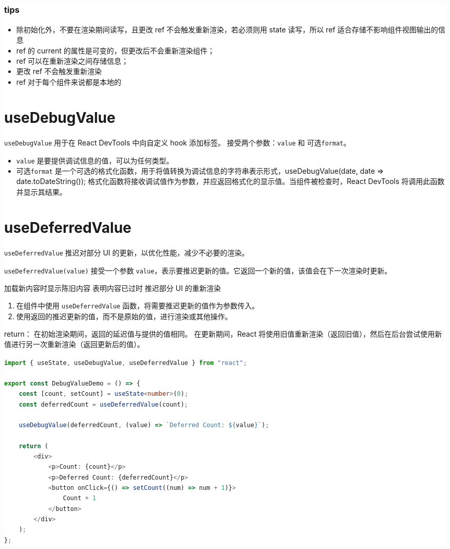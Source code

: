 ### tips

-   除初始化外，不要在渲染期间读写，且更改 ref 不会触发重新渲染，若必须则用 state 读写，所以 ref 适合存储不影响组件视图输出的信息
-   ref 的 current 的属性是可变的，但更改后不会重新渲染组件；
-   ref 可以在重新渲染之间存储信息；
-   更改 ref 不会触发重新渲染
-   ref 对于每个组件来说都是本地的

# useDebugValue

`useDebugValue` 用于在 React DevTools 中向自定义 hook 添加标签。
接受两个参数：`value` 和 可选`format`。

-   `value` 是要提供调试信息的值，可以为任何类型。
-   可选`format` 是一个可选的格式化函数，用于将值转换为调试信息的字符串表示形式，useDebugValue(date, date => date.toDateString());
    格式化函数将接收调试值作为参数，并应返回格式化的显示值。当组件被检查时，React DevTools 将调用此函数并显示其结果。

# useDeferredValue

`useDeferredValue` 推迟对部分 UI 的更新，以优化性能，减少不必要的渲染。

`useDeferredValue(value)` 接受一个参数 `value`，表示要推迟更新的值。它返回一个新的值，该值会在下一次渲染时更新。

加载新内容时显示陈旧内容
表明内容已过时
推迟部分 UI 的重新渲染

1. 在组件中使用 `useDeferredValue` 函数，将需要推迟更新的值作为参数传入。
2. 使用返回的推迟更新的值，而不是原始的值，进行渲染或其他操作。

return：
在初始渲染期间，返回的延迟值与提供的值相同。
在更新期间，React 将使用旧值重新渲染（返回旧值），然后在后台尝试使用新值进行另一次重新渲染（返回更新后的值）。

```typescript
import { useState, useDebugValue, useDeferredValue } from "react";

export const DebugValueDemo = () => {
    const [count, setCount] = useState<number>(0);
    const deferredCount = useDeferredValue(count);

    useDebugValue(deferredCount, (value) => `Deferred Count: ${value}`);

    return (
        <div>
            <p>Count: {count}</p>
            <p>Deferred Count: {deferredCount}</p>
            <button onClick={() => setCount((num) => num + 1)}>
                Count + 1
            </button>
        </div>
    );
};
```
